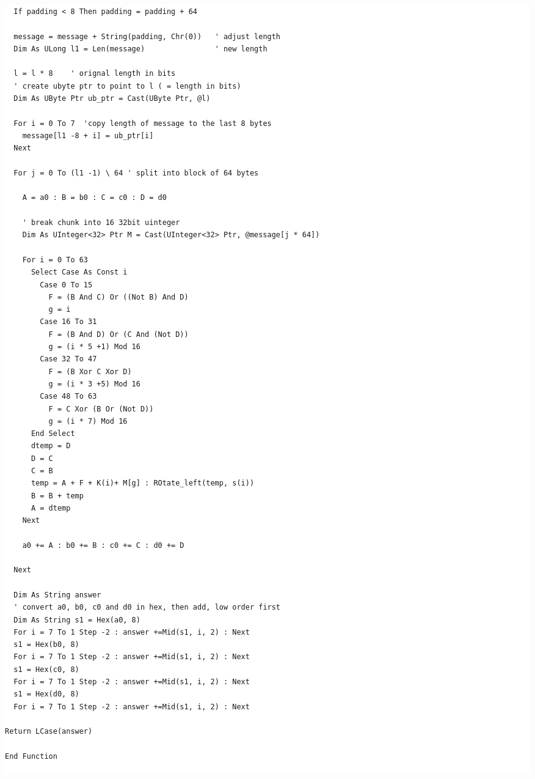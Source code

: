```freebasic
  If padding < 8 Then padding = padding + 64

  message = message + String(padding, Chr(0))   ' adjust length
  Dim As ULong l1 = Len(message)                ' new length

  l = l * 8    ' orignal length in bits
  ' create ubyte ptr to point to l ( = length in bits)
  Dim As UByte Ptr ub_ptr = Cast(UByte Ptr, @l)

  For i = 0 To 7  'copy length of message to the last 8 bytes
    message[l1 -8 + i] = ub_ptr[i]
  Next

  For j = 0 To (l1 -1) \ 64 ' split into block of 64 bytes

    A = a0 : B = b0 : C = c0 : D = d0

    ' break chunk into 16 32bit uinteger
    Dim As UInteger<32> Ptr M = Cast(UInteger<32> Ptr, @message[j * 64])

    For i = 0 To 63
      Select Case As Const i
        Case 0 To 15
          F = (B And C) Or ((Not B) And D)
          g = i
        Case 16 To 31
          F = (B And D) Or (C And (Not D))
          g = (i * 5 +1) Mod 16
        Case 32 To 47
          F = (B Xor C Xor D)
          g = (i * 3 +5) Mod 16
        Case 48 To 63
          F = C Xor (B Or (Not D))
          g = (i * 7) Mod 16
      End Select
      dtemp = D
      D = C
      C = B
      temp = A + F + K(i)+ M[g] : ROtate_left(temp, s(i))
      B = B + temp
      A = dtemp
    Next

    a0 += A : b0 += B : c0 += C : d0 += D

  Next

  Dim As String answer
  ' convert a0, b0, c0 and d0 in hex, then add, low order first
  Dim As String s1 = Hex(a0, 8)
  For i = 7 To 1 Step -2 : answer +=Mid(s1, i, 2) : Next
  s1 = Hex(b0, 8)
  For i = 7 To 1 Step -2 : answer +=Mid(s1, i, 2) : Next
  s1 = Hex(c0, 8)
  For i = 7 To 1 Step -2 : answer +=Mid(s1, i, 2) : Next
  s1 = Hex(d0, 8)
  For i = 7 To 1 Step -2 : answer +=Mid(s1, i, 2) : Next

Return LCase(answer)

End Function


```